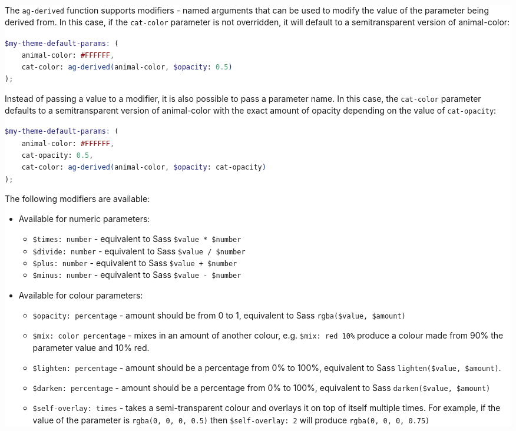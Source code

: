 
The `ag-derived` function supports modifiers - named arguments that can be used to modify the value of the parameter being derived from. In this case, if the `cat-color` parameter is not overridden, it will default to a semitransparent version of animal-color:


```scss
$my-theme-default-params: (
    animal-color: #FFFFFF,
    cat-color: ag-derived(animal-color, $opacity: 0.5)
);
```

Instead of passing a value to a modifier, it is also possible to pass a parameter name. In this case, the `cat-color` parameter defaults to a semitransparent version of animal-color with the exact amount of opacity depending on the value of `cat-opacity`:


```scss
$my-theme-default-params: (
    animal-color: #FFFFFF,
    cat-opacity: 0.5,
    cat-color: ag-derived(animal-color, $opacity: cat-opacity)
);
```

The following modifiers are available:


- Available for numeric parameters:

    - `$times: number` - equivalent to Sass `$value * $number`
    - `$divide: number` - equivalent to Sass `$value / $number`
    - `$plus: number` - equivalent to Sass `$value + $number`
    - `$minus: number` - equivalent to Sass `$value - $number`

- Available for colour parameters:

    - `$opacity: percentage` - amount should be from 0 to 1, equivalent to Sass `rgba($value, $amount)`

    - `$mix: color percentage` - mixes in an amount of another colour, e.g. `$mix: red 10%` produce a colour made from 90% the parameter value and 10% red.

    - `$lighten: percentage` - amount should be a percentage from 0% to 100%, equivalent to Sass `lighten($value, $amount)`.

    - `$darken: percentage` - amount should be a percentage from 0% to 100%, equivalent to Sass `darken($value, $amount)`

    - `$self-overlay: times` - takes a semi-transparent colour and overlays it on top of itself multiple times. For example, if the value of the parameter is `rgba(0, 0, 0, 0.5)` then `$self-overlay: 2` will produce `rgba(0, 0, 0, 0.75)`
